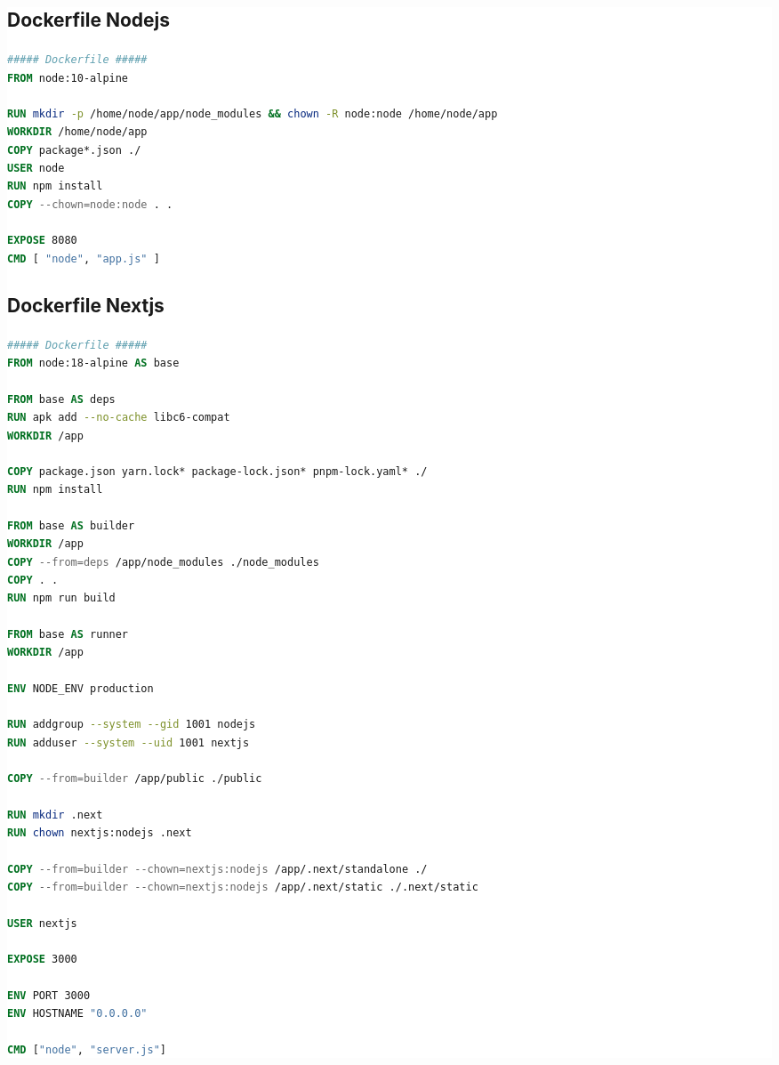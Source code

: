 
## Dockerfile Nodejs

```dockerfile
##### Dockerfile #####
FROM node:10-alpine

RUN mkdir -p /home/node/app/node_modules && chown -R node:node /home/node/app
WORKDIR /home/node/app
COPY package*.json ./
USER node
RUN npm install
COPY --chown=node:node . .

EXPOSE 8080
CMD [ "node", "app.js" ]
```


## Dockerfile Nextjs

```dockerfile
##### Dockerfile #####
FROM node:18-alpine AS base

FROM base AS deps
RUN apk add --no-cache libc6-compat
WORKDIR /app

COPY package.json yarn.lock* package-lock.json* pnpm-lock.yaml* ./
RUN npm install

FROM base AS builder
WORKDIR /app
COPY --from=deps /app/node_modules ./node_modules
COPY . .
RUN npm run build

FROM base AS runner
WORKDIR /app

ENV NODE_ENV production

RUN addgroup --system --gid 1001 nodejs
RUN adduser --system --uid 1001 nextjs

COPY --from=builder /app/public ./public

RUN mkdir .next
RUN chown nextjs:nodejs .next

COPY --from=builder --chown=nextjs:nodejs /app/.next/standalone ./
COPY --from=builder --chown=nextjs:nodejs /app/.next/static ./.next/static

USER nextjs

EXPOSE 3000

ENV PORT 3000
ENV HOSTNAME "0.0.0.0"

CMD ["node", "server.js"]
```

